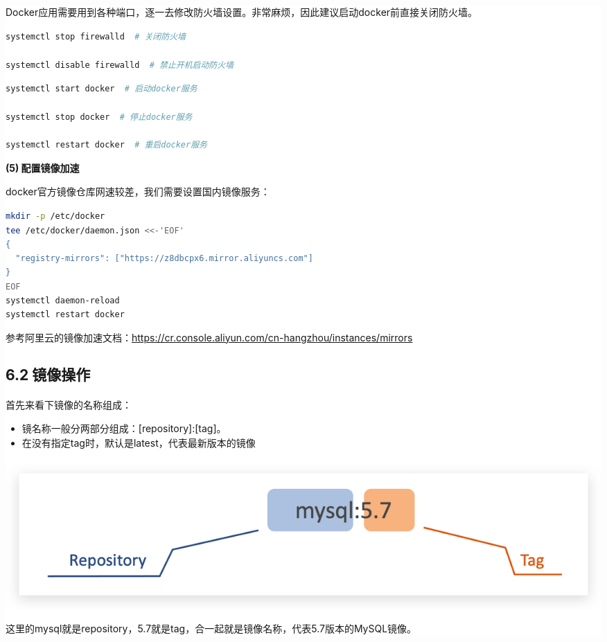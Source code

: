 Docker应用需要用到各种端口，逐一去修改防火墙设置。非常麻烦，因此建议启动docker前直接关闭防火墙。

```sh
systemctl stop firewalld  # 关闭防火墙

systemctl disable firewalld  # 禁止开机启动防火墙
```

```sh
systemctl start docker  # 启动docker服务

systemctl stop docker  # 停止docker服务

systemctl restart docker  # 重启docker服务
```

**(5) 配置镜像加速**

docker官方镜像仓库网速较差，我们需要设置国内镜像服务：

```sh
mkdir -p /etc/docker
tee /etc/docker/daemon.json <<-'EOF'
{
  "registry-mirrors": ["https://z8dbcpx6.mirror.aliyuncs.com"]
}
EOF
systemctl daemon-reload
systemctl restart docker

```

参考阿里云的镜像加速文档：https://cr.console.aliyun.com/cn-hangzhou/instances/mirrors



## 6.2 镜像操作

首先来看下镜像的名称组成：

- 镜名称一般分两部分组成：[repository]:[tag]。
- 在没有指定tag时，默认是latest，代表最新版本的镜像

![image-20210731155141362](img/image-20210731155141362.png)

这里的mysql就是repository，5.7就是tag，合一起就是镜像名称，代表5.7版本的MySQL镜像。
